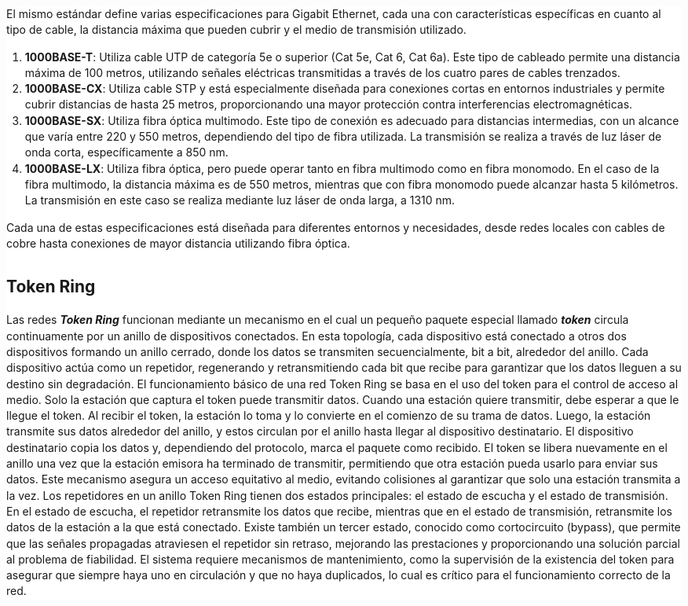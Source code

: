 El mismo estándar define varias especificaciones para Gigabit Ethernet, cada una con características específicas en cuanto al tipo de cable, la distancia máxima que pueden cubrir y el medio de transmisión utilizado.
1. **1000BASE-T**: Utiliza cable UTP de categoría 5e o superior (Cat 5e, Cat 6, Cat 6a). Este tipo de cableado permite una distancia máxima de 100 metros, utilizando señales eléctricas transmitidas a través de los cuatro pares de cables trenzados.
2. **1000BASE-CX**: Utiliza cable STP y está especialmente diseñada para conexiones cortas en entornos industriales y permite cubrir distancias de hasta 25 metros, proporcionando una mayor protección contra interferencias electromagnéticas.
3. **1000BASE-SX**: Utiliza fibra óptica multimodo. Este tipo de conexión es adecuado para distancias intermedias, con un alcance que varía entre 220 y 550 metros, dependiendo del tipo de fibra utilizada. La transmisión se realiza a través de luz láser de onda corta, específicamente a 850 nm.
4. **1000BASE-LX**: Utiliza fibra óptica, pero puede operar tanto en fibra multimodo como en fibra monomodo. En el caso de la fibra multimodo, la distancia máxima es de 550 metros, mientras que con fibra monomodo puede alcanzar hasta 5 kilómetros. La transmisión en este caso se realiza mediante luz láser de onda larga, a 1310 nm.

Cada una de estas especificaciones está diseñada para diferentes entornos y necesidades, desde redes locales con cables de cobre hasta conexiones de mayor distancia utilizando fibra óptica.
## Token Ring
Las redes ***Token Ring*** funcionan mediante un mecanismo en el cual un pequeño paquete especial llamado ***token*** circula continuamente por un anillo de dispositivos conectados. En esta topología, cada dispositivo está conectado a otros dos dispositivos formando un anillo cerrado, donde los datos se transmiten secuencialmente, bit a bit, alrededor del anillo. Cada dispositivo actúa como un repetidor, regenerando y retransmitiendo cada bit que recibe para garantizar que los datos lleguen a su destino sin degradación.
El funcionamiento básico de una red Token Ring se basa en el uso del token para el control de acceso al medio. Solo la estación que captura el token puede transmitir datos. Cuando una estación quiere transmitir, debe esperar a que le llegue el token. Al recibir el token, la estación lo toma y lo convierte en el comienzo de su trama de datos. Luego, la estación transmite sus datos alrededor del anillo, y estos circulan por el anillo hasta llegar al dispositivo destinatario. El dispositivo destinatario copia los datos y, dependiendo del protocolo, marca el paquete como recibido. El token se libera nuevamente en el anillo una vez que la estación emisora ha terminado de transmitir, permitiendo que otra estación pueda usarlo para enviar sus datos. Este mecanismo asegura un acceso equitativo al medio, evitando colisiones al garantizar que solo una estación transmita a la vez.
Los repetidores en un anillo Token Ring tienen dos estados principales: el estado de escucha y el estado de transmisión. En el estado de escucha, el repetidor retransmite los datos que recibe, mientras que en el estado de transmisión, retransmite los datos de la estación a la que está conectado. Existe también un tercer estado, conocido como cortocircuito (bypass), que permite que las señales propagadas atraviesen el repetidor sin retraso, mejorando las prestaciones y proporcionando una solución parcial al problema de fiabilidad.
El sistema requiere mecanismos de mantenimiento, como la supervisión de la existencia del token para asegurar que siempre haya uno en circulación y que no haya duplicados, lo cual es crítico para el funcionamiento correcto de la red.

